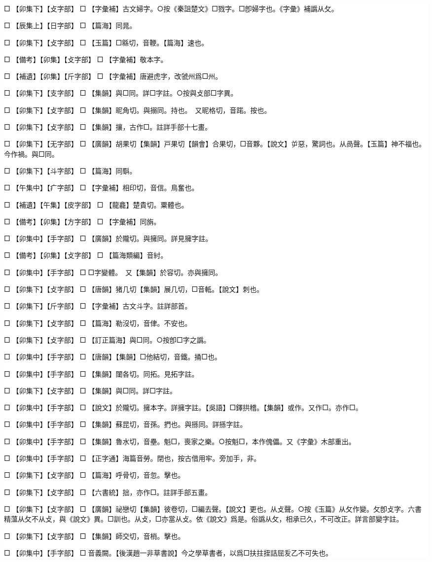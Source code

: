 
□	【卯集下】【攴字部】	□	【字彙補】古文婦字。○按《秦詛楚文》□戮字。□卽婦字也。《字彙》補譌从攵。

□	【辰集上】【日字部】	□	【篇海】同晁。

□	【卯集下】【攴字部】	□	【玉篇】□緜切，音鞭。【篇海】速也。

□	【備考】【卯集】【攴字部】	□	【字彙補】敬本字。

□	【補遺】【卯集】【斤字部】	□	【字彙補】唐避虎字，改虢州爲□州。

□	【卯集下】【支字部】	□	【集韻】與□同。詳□字註。○按與攴部□字異。

□	【卯集下】【攴字部】	□	【集韻】昵角切。與搦同。持也。　又昵格切，音蹃。按也。

□	【卯集下】【攴字部】	□	【集韻】攘，古作□。註詳手部十七畫。

□	【卯集下】【无字部】	□	【廣韻】胡果切【集韻】戸果切【韻會】合果切，□音夥。【說文】屰惡，驚詞也。从咼聲。【玉篇】神不福也。今作禍。與□同。

□	【卯集下】【斗字部】	□	【篇海】同斣。

□	【午集中】【疒字部】	□	【字彙補】相印切，音信。鳥奮也。

□	【補遺】【午集】【皮字部】	□	【龍龕】楚貴切。粟體也。

□	【備考】【卯集】【方字部】	□	【字彙補】同旃。

□	【卯集中】【手字部】	□	【廣韻】於隴切。與擁同。詳見擁字註。

□	【備考】【卯集】【攴字部】	□	【篇海類編】音紂。

□	【卯集中】【手字部】	□	□字變體。　又【集韻】於容切。亦與擁同。

□	【卯集下】【攴字部】	□	【唐韻】猪几切【集韻】展几切，□音軧。【說文】刺也。

□	【卯集下】【斤字部】	□	【字彙補】古文斗字。註詳部首。

□	【卯集下】【攴字部】	□	【篇海】勒沒切，音侓。不安也。

□	【卯集下】【攴字部】	□	【訂正篇海】與□同。○按卽□字之譌。

□	【卯集中】【手字部】	□	【唐韻】【集韻】□他結切，音鐵。捅□也。

□	【卯集中】【手字部】	□	【集韻】闥各切。同拓。見拓字註。

□	【卯集下】【攴字部】	□	【集韻】與□同。詳□字註。

□	【卯集中】【手字部】	□	【說文】於隴切。擁本字。詳擁字註。【吳語】□鐸拱稽。【集韻】或作。又作□。亦作□。

□	【卯集中】【手字部】	□	【集韻】蘇昆切，音孫。捫也。與搎同。詳搎字註。

□	【卯集中】【手字部】	□	【集韻】魯水切，音壘。魁□，喪家之樂。○按魁□，本作傀儡。又《字彙》木部重出。

□	【卯集中】【手字部】	□	【正字通】海篇音勞。閉也，按古借用牢。旁加手，非。

□	【卯集下】【攴字部】	□	【篇海】呼骨切，音忽。擊也。

□	【卯集下】【攴字部】	□	【六書統】拙，亦作□。註詳手部五畫。

□	【卯集下】【攴字部】	□	【廣韻】祕戀切【集韻】彼卷切，□編去聲。【說文】更也。从攴聲。○按《玉篇》从攵作變。攵卽攴字。六書精薀从攵不从攴，與《說文》異。□訓也。从攴，□亦當从攴。依《說文》爲是。俗譌从攵，相承已久，不可改正。詳言部變字註。

□	【卯集下】【攴字部】	□	【集韻】師交切，音梢。擊也。

□	【卯集中】【手字部】	□	音義闕。【後漢趙一非草書說】今之學草書者，以爲□扶拄挃詰屈叐乙不可失也。
